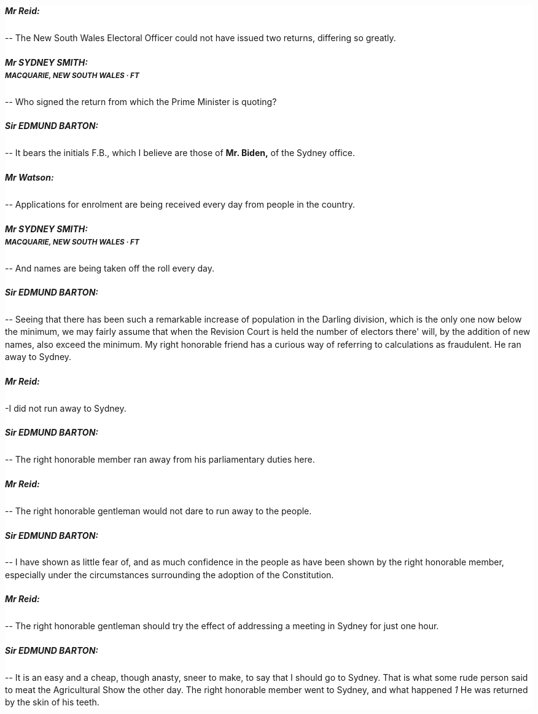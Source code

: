 ##### Mr Reid:

-- The New South Wales Electoral Officer could not have issued two returns, differing so greatly. 

##### Mr SYDNEY SMITH:<br><small class="text-muted">MACQUARIE, NEW SOUTH WALES &middot; FT</small>

-- Who signed the return from which the Prime Minister is quoting? 

##### Sir EDMUND BARTON:

-- It bears the initials F.B., which I believe are those of  **Mr. Biden,**  of the Sydney office. 

##### Mr Watson:

-- Applications for enrolment are being received every day from people in the country. 

##### Mr SYDNEY SMITH:<br><small class="text-muted">MACQUARIE, NEW SOUTH WALES &middot; FT</small>

-- And names are being taken off the roll every day. 

##### Sir EDMUND BARTON:

-- Seeing that there has been such a remarkable increase of population in the Darling division, which is the only one now below the minimum, we may fairly assume that when the Revision Court is held the number of electors there' will, by the addition of new names, also exceed the minimum. My right honorable friend has a curious way of referring to calculations as fraudulent. He ran away to Sydney. 

##### Mr Reid:

-I did not run away to Sydney. 

##### Sir EDMUND BARTON:

-- The right honorable member ran away from his parliamentary duties here. 

##### Mr Reid:

-- The right honorable gentleman would not dare to run away to the people. 

##### Sir EDMUND BARTON:

-- I have shown as little fear of, and as much confidence in the people as have been shown by the right honorable member, especially under the circumstances surrounding the adoption of the Constitution. 

##### Mr Reid:

-- The right honorable gentleman should try the effect of addressing a meeting in Sydney for just one hour. 

##### Sir EDMUND BARTON:

-- It is an easy and a cheap, though anasty, sneer to make, to say that I should go to Sydney. That is what some rude person said to meat the Agricultural Show the other day. The right honorable member went to Sydney, and what happened  *1*  He was returned by the skin of his teeth. 
